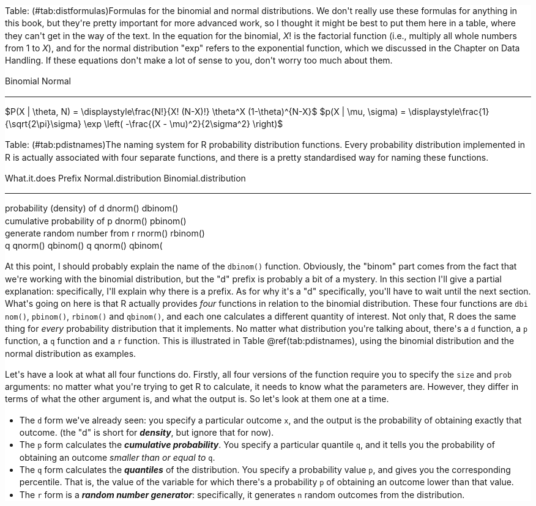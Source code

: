Table: (\#tab:distformulas)Formulas for the binomial and normal distributions. We don't really use these formulas for anything in this book, but they're pretty important for more advanced work, so I thought it might be best to put them here in a table, where they can't get in the way of the text. In the equation for the binomial, $X!$ is the factorial function (i.e., multiply all whole numbers from 1 to $X$), and for the normal distribution "exp" refers to the exponential function, which we discussed in the Chapter on Data Handling. If these equations don't make a lot of sense to you, don't worry too much about them.

Binomial                                                                            Normal                                                                                                             
----------------------------------------------------------------------------------  -------------------------------------------------------------------------------------------------------------------
$P(X | \theta, N) = \displaystyle\frac{N!}{X! (N-X)!}  \theta^X (1-\theta)^{N-X}$   $p(X | \mu, \sigma) = \displaystyle\frac{1}{\sqrt{2\pi}\sigma} \exp \left( -\frac{(X - \mu)^2}{2\sigma^2} \right)$ 


Table: (\#tab:pdistnames)The naming system for R probability distribution functions. Every probability distribution implemented in R is actually associated with four separate functions, and there is a pretty standardised way for naming these functions.

What.it.does                  Prefix   Normal.distribution   Binomial.distribution 
----------------------------  -------  --------------------  ----------------------
probability (density) of      d        dnorm()               dbinom()              
cumulative probability of     p        dnorm()               pbinom()              
generate random number from   r        rnorm()               rbinom()              
q qnorm() qbinom()            q        qnorm()               qbinom(               



At this point, I should probably explain the name of the `dbinom()` function. Obviously, the "binom" part comes from the fact that we're working with the binomial distribution, but the "d" prefix is probably a bit of a mystery. In this section I'll give a partial explanation: specifically, I'll explain why there is a prefix. As for why it's a "d" specifically, you'll have to wait until the next section. What's going on here is that R actually provides *four* functions in relation to the binomial distribution. These four functions are `dbinom()`, `pbinom()`, `rbinom()` and `qbinom()`, and each one calculates a different quantity of interest. Not only that, R does the same thing for *every* probability distribution that it implements. No matter what distribution you're talking about, there's a `d` function, a `p` function, a `q` function and a `r` function. This is illustrated in Table \@ref(tab:pdistnames), using the binomial distribution and the normal distribution as examples. 

Let's have a look at what all four functions do. Firstly, all four versions of the function require you to specify the `size` and `prob` arguments: no matter what you're trying to get R to calculate, it needs to know what the parameters are. However, they differ in terms of what the other argument is, and what the output is. So let's look at them one at a time.


- The `d` form we've already seen: you specify a particular outcome `x`, and the output is the probability of obtaining exactly that outcome. (the "d" is short for **_density_**, but ignore that for now).
- The `p` form calculates the **_cumulative probability_**. You specify a particular quantile `q`, and it tells you the probability of obtaining an outcome *smaller than or equal to* `q`. 
- The `q` form calculates the **_quantiles_** of the distribution. You specify a probability value `p`, and gives you the corresponding percentile. That is, the value of the variable for which there's a probability `p` of obtaining an outcome lower than that value.
- The `r` form is a **_random number generator_**: specifically, it generates `n` random outcomes from the distribution.
